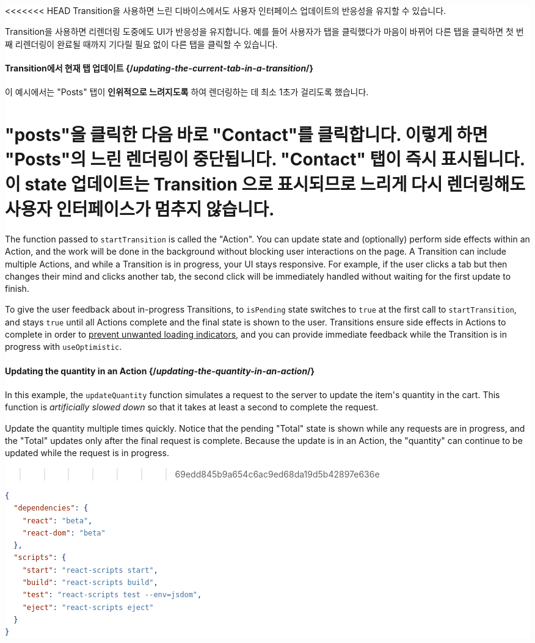<<<<<<< HEAD
Transition을 사용하면 느린 디바이스에서도 사용자 인터페이스 업데이트의 반응성을 유지할 수 있습니다.

Transition을 사용하면 리렌더링 도중에도 UI가 반응성을 유지합니다. 예를 들어 사용자가 탭을 클릭했다가 마음이 바뀌어 다른 탭을 클릭하면 첫 번째 리렌더링이 완료될 때까지 기다릴 필요 없이 다른 탭을 클릭할 수 있습니다.

<Recipes titleText="useTransition과 일반 state 업데이트의 차이점" titleId="examples">

#### Transition에서 현재 탭 업데이트 {/*updating-the-current-tab-in-a-transition*/}

이 예시에서는 "Posts" 탭이 **인위적으로 느려지도록** 하여 렌더링하는 데 최소 1초가 걸리도록 했습니다.

"posts"을 클릭한 다음 바로 "Contact"를 클릭합니다. 이렇게 하면 "Posts"의 느린 렌더링이 중단됩니다. "Contact" 탭이 즉시 표시됩니다. 이 state 업데이트는 Transition 으로 표시되므로 느리게 다시 렌더링해도 사용자 인터페이스가 멈추지 않습니다.
=======
The function passed to `startTransition` is called the "Action". You can update state and (optionally) perform side effects within an Action, and the work will be done in the background without blocking user interactions on the page. A Transition can include multiple Actions, and while a Transition is in progress, your UI stays responsive. For example, if the user clicks a tab but then changes their mind and clicks another tab, the second click will be immediately handled without waiting for the first update to finish. 

To give the user feedback about in-progress Transitions, to `isPending` state switches to `true` at the first call to `startTransition`, and stays `true` until all Actions complete and the final state is shown to the user. Transitions ensure side effects in Actions to complete in order to [prevent unwanted loading indicators](#preventing-unwanted-loading-indicators), and you can provide immediate feedback while the Transition is in progress with `useOptimistic`.

<Recipes titleText="The difference between Actions and regular event handling">

#### Updating the quantity in an Action {/*updating-the-quantity-in-an-action*/}

In this example, the `updateQuantity` function simulates a request to the server to update the item's quantity in the cart. This function is *artificially slowed down* so that it takes at least a second to complete the request.

Update the quantity multiple times quickly. Notice that the pending "Total" state is shown while any requests are in progress, and the "Total" updates only after the final request is complete. Because the update is in an Action, the "quantity" can continue to be updated while the request is in progress.
>>>>>>> 69edd845b9a654c6ac9ed68da19d5b42897e636e

<Sandpack>

```json package.json hidden
{
  "dependencies": {
    "react": "beta",
    "react-dom": "beta"
  },
  "scripts": {
    "start": "react-scripts start",
    "build": "react-scripts build",
    "test": "react-scripts test --env=jsdom",
    "eject": "react-scripts eject"
  }
}
```
